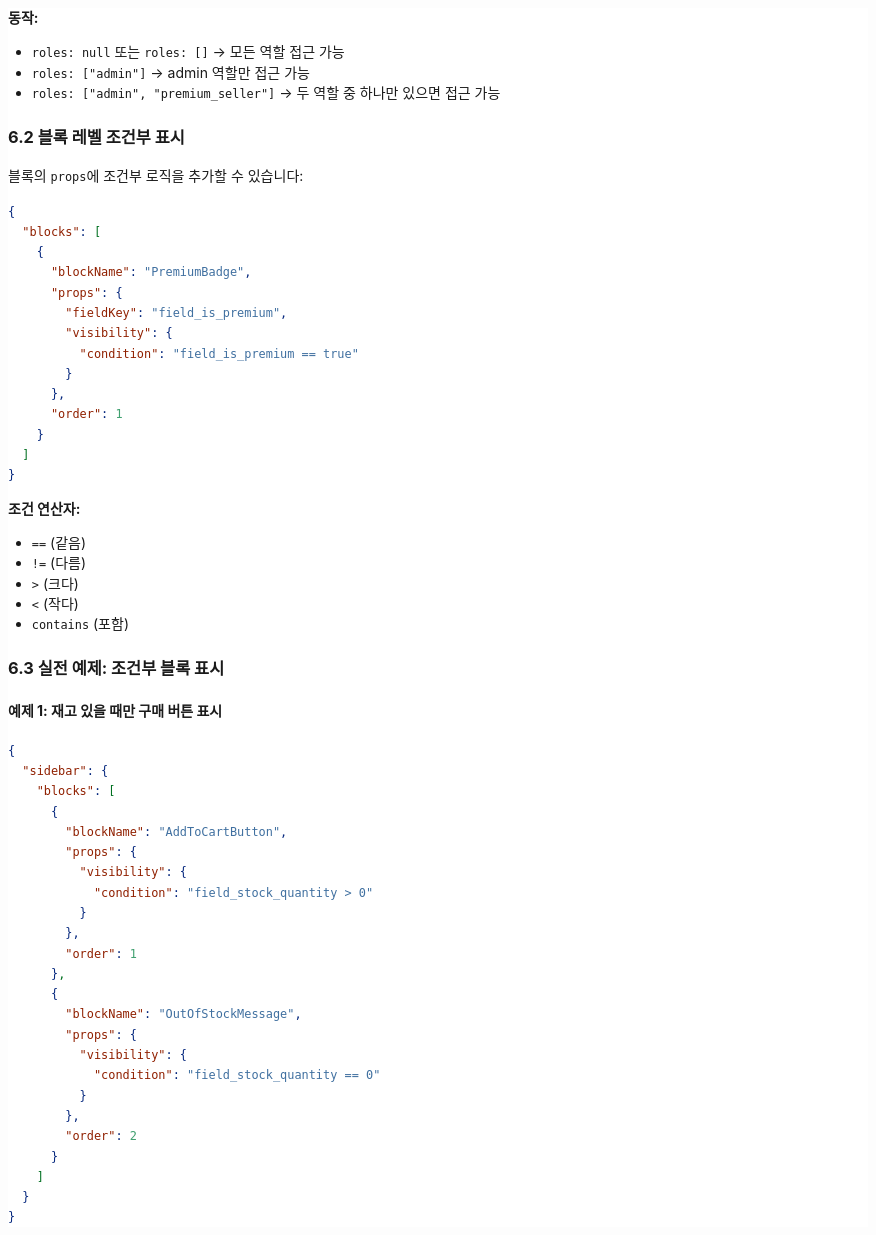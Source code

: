 **동작:**
- `roles: null` 또는 `roles: []` → 모든 역할 접근 가능
- `roles: ["admin"]` → admin 역할만 접근 가능
- `roles: ["admin", "premium_seller"]` → 두 역할 중 하나만 있으면 접근 가능

### 6.2 블록 레벨 조건부 표시

블록의 `props`에 조건부 로직을 추가할 수 있습니다:

```json
{
  "blocks": [
    {
      "blockName": "PremiumBadge",
      "props": {
        "fieldKey": "field_is_premium",
        "visibility": {
          "condition": "field_is_premium == true"
        }
      },
      "order": 1
    }
  ]
}
```

**조건 연산자:**
- `==` (같음)
- `!=` (다름)
- `>` (크다)
- `<` (작다)
- `contains` (포함)

### 6.3 실전 예제: 조건부 블록 표시

#### 예제 1: 재고 있을 때만 구매 버튼 표시

```json
{
  "sidebar": {
    "blocks": [
      {
        "blockName": "AddToCartButton",
        "props": {
          "visibility": {
            "condition": "field_stock_quantity > 0"
          }
        },
        "order": 1
      },
      {
        "blockName": "OutOfStockMessage",
        "props": {
          "visibility": {
            "condition": "field_stock_quantity == 0"
          }
        },
        "order": 2
      }
    ]
  }
}
```
